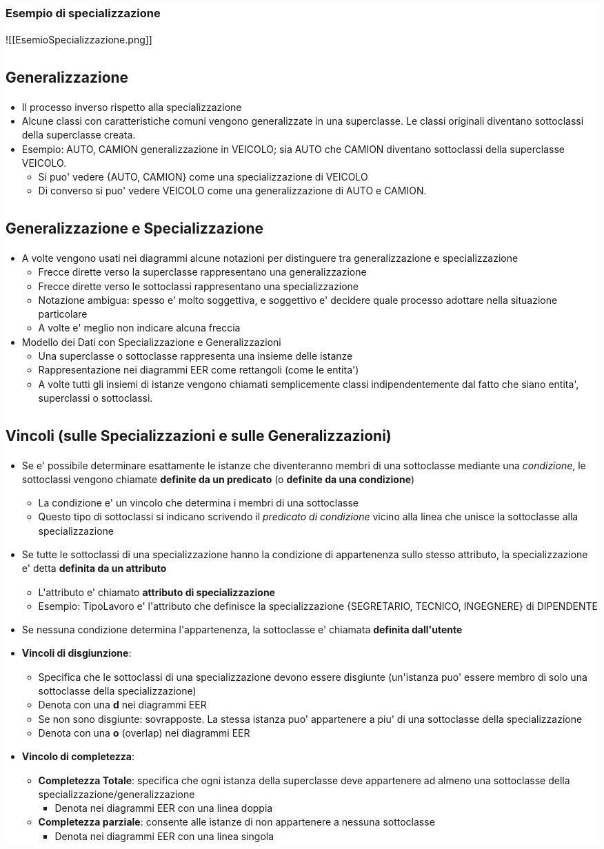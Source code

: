 ### Esempio di specializzazione
![[EsemioSpecializzazione.png]]

## Generalizzazione
- Il processo inverso rispetto alla specializzazione
- Alcune classi con caratteristiche comuni vengono generalizzate in una superclasse. Le classi originali diventano sottoclassi della superclasse creata.
- Esempio: AUTO, CAMION generalizzazione in VEICOLO; sia AUTO che CAMION diventano sottoclassi della superclasse VEICOLO.
	- Si puo' vedere {AUTO, CAMION} come una specializzazione di VEICOLO
	- Di converso si puo' vedere VEICOLO come una generalizzazione di AUTO e CAMION.

## Generalizzazione e Specializzazione
- A volte vengono usati nei diagrammi alcune notazioni per distinguere tra generalizzazione e specializzazione
	- Frecce dirette verso la superclasse rappresentano una generalizzazione
	- Frecce dirette verso le sottoclassi rappresentano una specializzazione
	- Notazione ambigua: spesso e' molto soggettiva, e soggettivo e' decidere quale processo adottare nella situazione particolare
	- A volte e' meglio non indicare alcuna freccia
- Modello dei Dati con Specializzazione e Generalizzazioni
	- Una superclasse o sottoclasse rappresenta una insieme delle istanze
	- Rappresentazione nei diagrammi EER come rettangoli (come le entita')
	- A volte tutti gli insiemi di istanze vengono chiamati semplicemente classi indipendentemente dal fatto che siano entita', superclassi o sottoclassi.

## Vincoli (sulle Specializzazioni e sulle Generalizzazioni)
- Se e' possibile determinare esattamente le istanze che diventeranno membri di una sottoclasse mediante una *condizione*, le sottoclassi vengono chiamate **definite da un predicato** (o **definite da una condizione**)
	- La condizione e' un vincolo che determina i membri di una sottoclasse 
	- Questo tipo di sottoclassi si indicano scrivendo il *predicato di condizione* vicino alla linea che unisce la sottoclasse alla specializzazione
- Se tutte le sottoclassi di una specializzazione hanno la condizione di appartenenza sullo stesso attributo, la specializzazione e' detta **definita da un attributo**
	- L'attributo e' chiamato **attributo di specializzazione**
	- Esempio: TipoLavoro e' l'attributo che definisce la specializzazione {SEGRETARIO, TECNICO, INGEGNERE} di DIPENDENTE
- Se nessuna condizione determina l'appartenenza, la sottoclasse e' chiamata **definita dall'utente**

- **Vincoli di disgiunzione**:
	- Specifica che le sottoclassi di una specializzazione devono essere disgiunte (un'istanza puo' essere membro di solo una sottoclasse della specializzazione)
	- Denota con una **d** nei diagrammi EER
	- Se non sono disgiunte: sovrapposte. La stessa istanza puo' appartenere a piu' di una sottoclasse della specializzazione
	- Denota con una **o** (overlap) nei diagrammi EER
- **Vincolo di completezza**:
	- **Completezza Totale**: specifica che ogni istanza della superclasse deve appartenere ad almeno una sottoclasse della specializzazione/generalizzazione
		- Denota nei diagrammi EER con una linea doppia
	- **Completezza parziale**: consente alle istanze di non appartenere a nessuna sottoclasse
		- Denota nei diagrammi EER con una linea singola
